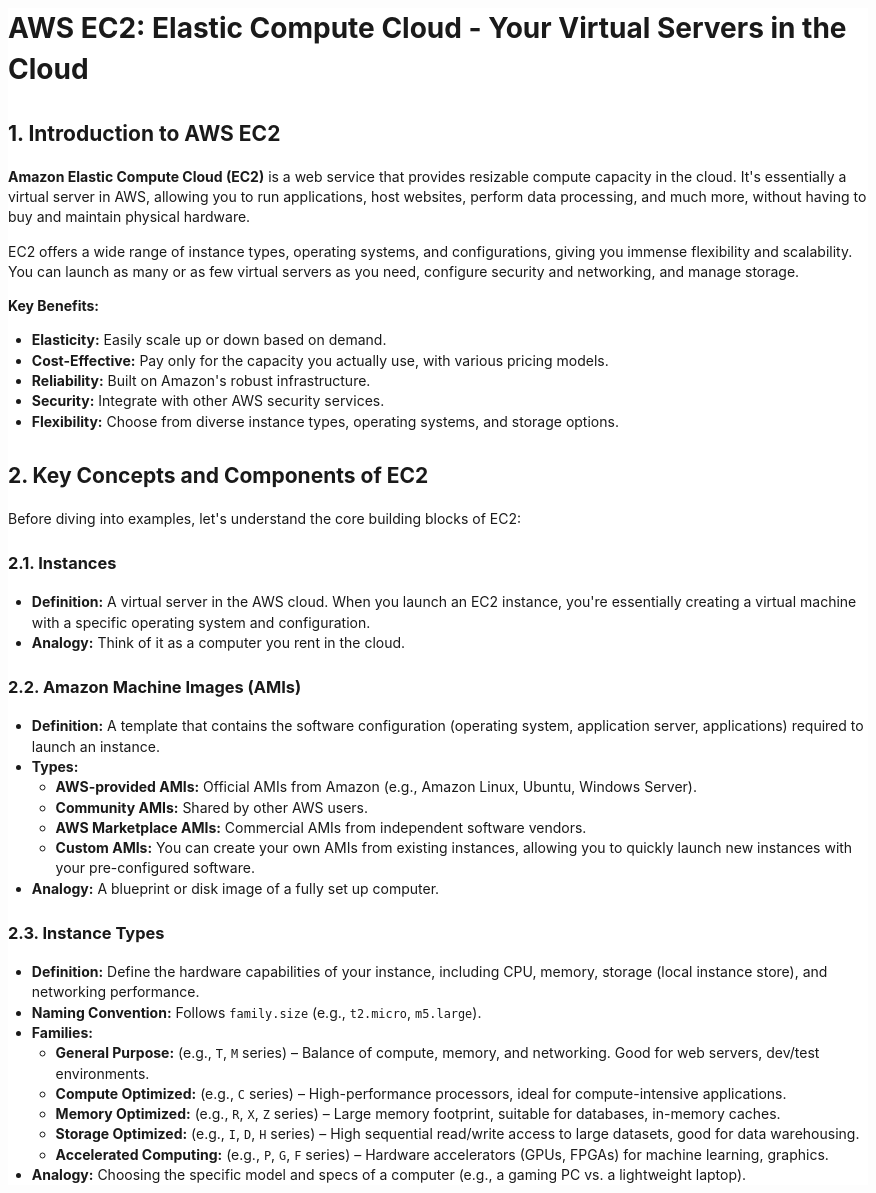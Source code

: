 # AWS EC2: Elastic Compute Cloud - Your Virtual Servers in the Cloud

## 1. Introduction to AWS EC2

**Amazon Elastic Compute Cloud (EC2)** is a web service that provides resizable compute capacity in the cloud. It's essentially a virtual server in AWS, allowing you to run applications, host websites, perform data processing, and much more, without having to buy and maintain physical hardware.

EC2 offers a wide range of instance types, operating systems, and configurations, giving you immense flexibility and scalability. You can launch as many or as few virtual servers as you need, configure security and networking, and manage storage.

**Key Benefits:**

*   **Elasticity:** Easily scale up or down based on demand.
*   **Cost-Effective:** Pay only for the capacity you actually use, with various pricing models.
*   **Reliability:** Built on Amazon's robust infrastructure.
*   **Security:** Integrate with other AWS security services.
*   **Flexibility:** Choose from diverse instance types, operating systems, and storage options.

## 2. Key Concepts and Components of EC2

Before diving into examples, let's understand the core building blocks of EC2:

### 2.1. Instances

*   **Definition:** A virtual server in the AWS cloud. When you launch an EC2 instance, you're essentially creating a virtual machine with a specific operating system and configuration.
*   **Analogy:** Think of it as a computer you rent in the cloud.

### 2.2. Amazon Machine Images (AMIs)

*   **Definition:** A template that contains the software configuration (operating system, application server, applications) required to launch an instance.
*   **Types:**
    *   **AWS-provided AMIs:** Official AMIs from Amazon (e.g., Amazon Linux, Ubuntu, Windows Server).
    *   **Community AMIs:** Shared by other AWS users.
    *   **AWS Marketplace AMIs:** Commercial AMIs from independent software vendors.
    *   **Custom AMIs:** You can create your own AMIs from existing instances, allowing you to quickly launch new instances with your pre-configured software.
*   **Analogy:** A blueprint or disk image of a fully set up computer.

### 2.3. Instance Types

*   **Definition:** Define the hardware capabilities of your instance, including CPU, memory, storage (local instance store), and networking performance.
*   **Naming Convention:** Follows `family.size` (e.g., `t2.micro`, `m5.large`).
*   **Families:**
    *   **General Purpose:** (e.g., `T`, `M` series) – Balance of compute, memory, and networking. Good for web servers, dev/test environments.
    *   **Compute Optimized:** (e.g., `C` series) – High-performance processors, ideal for compute-intensive applications.
    *   **Memory Optimized:** (e.g., `R`, `X`, `Z` series) – Large memory footprint, suitable for databases, in-memory caches.
    *   **Storage Optimized:** (e.g., `I`, `D`, `H` series) – High sequential read/write access to large datasets, good for data warehousing.
    *   **Accelerated Computing:** (e.g., `P`, `G`, `F` series) – Hardware accelerators (GPUs, FPGAs) for machine learning, graphics.
*   **Analogy:** Choosing the specific model and specs of a computer (e.g., a gaming PC vs. a lightweight laptop).
